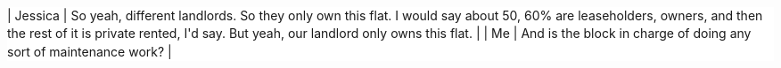 | Jessica  | So yeah, different landlords. So they only own this flat. I would say about 50, 60% are leaseholders, owners, and then the rest of it is private rented, I'd say. But yeah, our landlord only owns this flat.                                                                                                                                                                                                                                                                                                                                                                                                                                                                                                                                                                                                                                                                                                                                                                                                                                                                                                                                                                                                                                                                                                                                                                                                                                                                                                                                                                                                                                                                                                                                                                                                                                                                                                                                                                                                                                                                                                                                                                                                                                                                                                                                                                                                                                                                                                                                         |
| Me       | And is the block in charge of doing any sort of maintenance work?                                                                                                                                                                                                                                                                                                                                                                                                                                                                                                                                                                                                                                                                                                                                                                                                                                                                                                                                                                                                                                                                                                                                                                                                                                                                                                                                                                                                                                                                                                                                                                                                                                                                                                                                                                                                                                                                                                                                                                                                                                                                                                                                                                                                                                                                                                                                                                                                                                                                                     |